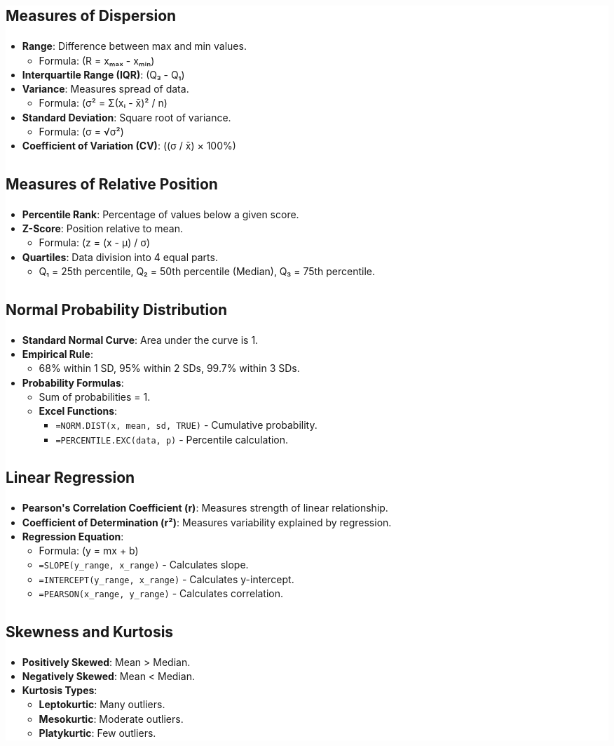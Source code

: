 ## Measures of Dispersion
- **Range**: Difference between max and min values.
  - Formula: (R = xₘₐₓ - xₘᵢₙ)
- **Interquartile Range (IQR)**: (Q₃ - Q₁)
- **Variance**: Measures spread of data.
  - Formula: (σ² = Σ(xᵢ - x̄)² / n)
- **Standard Deviation**: Square root of variance.
  - Formula: (σ = √σ²)
- **Coefficient of Variation (CV)**: ((σ / x̄) × 100%)

## Measures of Relative Position
- **Percentile Rank**: Percentage of values below a given score.
- **Z-Score**: Position relative to mean.
  - Formula: (z = (x - μ) / σ)
- **Quartiles**: Data division into 4 equal parts.
  - Q₁ = 25th percentile, Q₂ = 50th percentile (Median), Q₃ = 75th percentile.

## Normal Probability Distribution
- **Standard Normal Curve**: Area under the curve is 1.
- **Empirical Rule**:
  - 68% within 1 SD, 95% within 2 SDs, 99.7% within 3 SDs.
- **Probability Formulas**:
  - Sum of probabilities = 1.
  - **Excel Functions**:
    - `=NORM.DIST(x, mean, sd, TRUE)` - Cumulative probability.
    - `=PERCENTILE.EXC(data, p)` - Percentile calculation.

## Linear Regression
- **Pearson's Correlation Coefficient (r)**: Measures strength of linear relationship.
- **Coefficient of Determination (r²)**: Measures variability explained by regression.
- **Regression Equation**:
  - Formula: (y = mx + b)
  - `=SLOPE(y_range, x_range)` - Calculates slope.
  - `=INTERCEPT(y_range, x_range)` - Calculates y-intercept.
  - `=PEARSON(x_range, y_range)` - Calculates correlation.

## Skewness and Kurtosis
- **Positively Skewed**: Mean > Median.
- **Negatively Skewed**: Mean < Median.
- **Kurtosis Types**:
  - **Leptokurtic**: Many outliers.
  - **Mesokurtic**: Moderate outliers.
  - **Platykurtic**: Few outliers.
